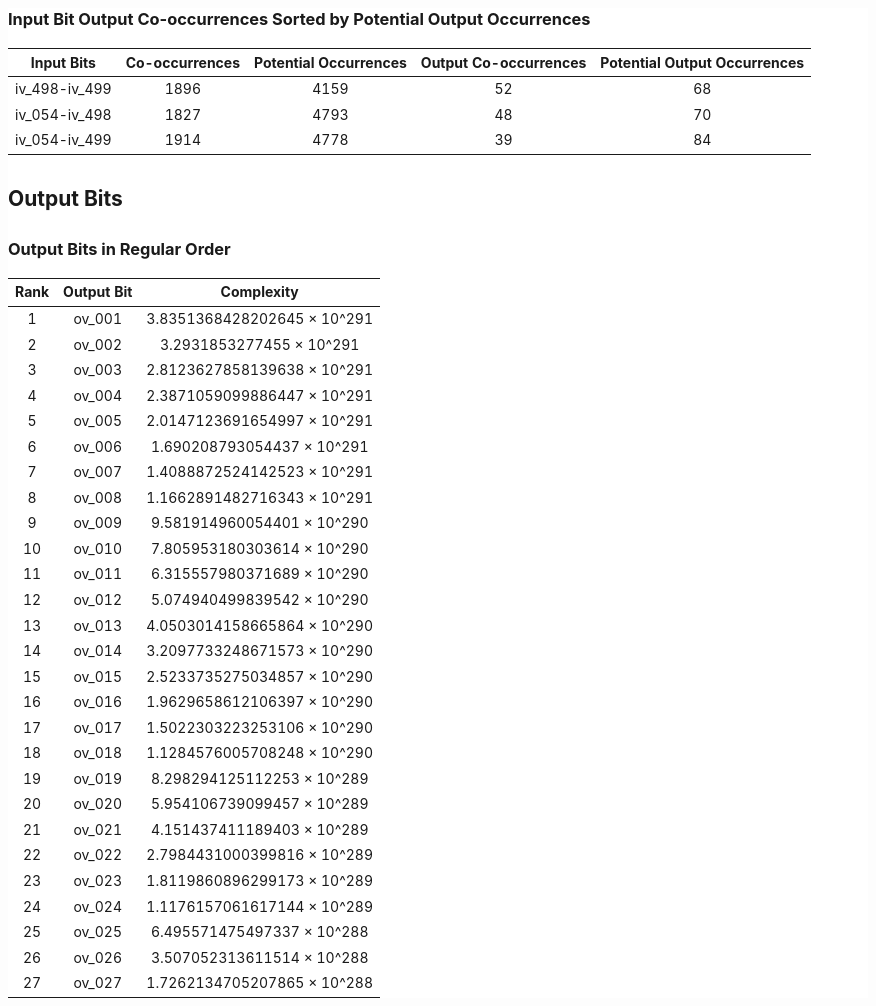 ### Input Bit Output Co-occurrences Sorted by Potential Output Occurrences

| Input Bits | Co-occurrences | Potential Occurrences | Output Co-occurrences | Potential Output Occurrences |
|:----------:|:--------------:|:---------------------:|:---------------------:|:----------------------------:|
| iv_498-iv_499 | 1896 | 4159 | 52 | 68 |
| iv_054-iv_498 | 1827 | 4793 | 48 | 70 |
| iv_054-iv_499 | 1914 | 4778 | 39 | 84 |

## Output Bits

### Output Bits in Regular Order

| Rank | Output Bit | Complexity |
|:----:|:----------:|:----------:|
| 1 | ov_001 | 3.8351368428202645 × 10^291 |
| 2 | ov_002 | 3.2931853277455 × 10^291 |
| 3 | ov_003 | 2.8123627858139638 × 10^291 |
| 4 | ov_004 | 2.3871059099886447 × 10^291 |
| 5 | ov_005 | 2.0147123691654997 × 10^291 |
| 6 | ov_006 | 1.690208793054437 × 10^291 |
| 7 | ov_007 | 1.4088872524142523 × 10^291 |
| 8 | ov_008 | 1.1662891482716343 × 10^291 |
| 9 | ov_009 | 9.581914960054401 × 10^290 |
| 10 | ov_010 | 7.805953180303614 × 10^290 |
| 11 | ov_011 | 6.315557980371689 × 10^290 |
| 12 | ov_012 | 5.074940499839542 × 10^290 |
| 13 | ov_013 | 4.0503014158665864 × 10^290 |
| 14 | ov_014 | 3.2097733248671573 × 10^290 |
| 15 | ov_015 | 2.5233735275034857 × 10^290 |
| 16 | ov_016 | 1.9629658612106397 × 10^290 |
| 17 | ov_017 | 1.5022303223253106 × 10^290 |
| 18 | ov_018 | 1.1284576005708248 × 10^290 |
| 19 | ov_019 | 8.298294125112253 × 10^289 |
| 20 | ov_020 | 5.954106739099457 × 10^289 |
| 21 | ov_021 | 4.151437411189403 × 10^289 |
| 22 | ov_022 | 2.7984431000399816 × 10^289 |
| 23 | ov_023 | 1.8119860896299173 × 10^289 |
| 24 | ov_024 | 1.1176157061617144 × 10^289 |
| 25 | ov_025 | 6.495571475497337 × 10^288 |
| 26 | ov_026 | 3.507052313611514 × 10^288 |
| 27 | ov_027 | 1.7262134705207865 × 10^288 |